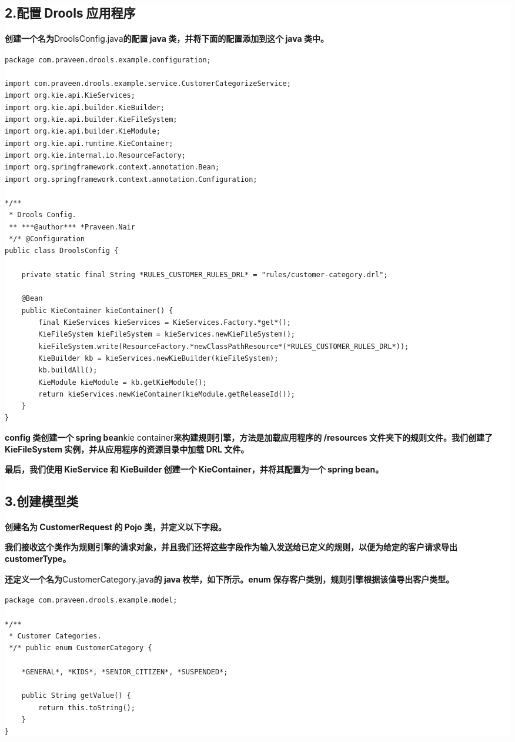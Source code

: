 ## **2.配置 Drools 应用程序**

**创建一个名为**DroolsConfig.java**的配置 java 类，并将下面的配置添加到这个 java 类中。**

```
package com.praveen.drools.example.configuration;

import com.praveen.drools.example.service.CustomerCategorizeService;
import org.kie.api.KieServices;
import org.kie.api.builder.KieBuilder;
import org.kie.api.builder.KieFileSystem;
import org.kie.api.builder.KieModule;
import org.kie.api.runtime.KieContainer;
import org.kie.internal.io.ResourceFactory;
import org.springframework.context.annotation.Bean;
import org.springframework.context.annotation.Configuration;

*/**
 * Drools Config.
 ** ***@author*** *Praveen.Nair
 */* @Configuration
public class DroolsConfig {

    private static final String *RULES_CUSTOMER_RULES_DRL* = "rules/customer-category.drl";

    @Bean
    public KieContainer kieContainer() { 
        final KieServices kieServices = KieServices.Factory.*get*();
        KieFileSystem kieFileSystem = kieServices.newKieFileSystem();
        kieFileSystem.write(ResourceFactory.*newClassPathResource*(*RULES_CUSTOMER_RULES_DRL*));
        KieBuilder kb = kieServices.newKieBuilder(kieFileSystem);
        kb.buildAll();
        KieModule kieModule = kb.getKieModule();
        return kieServices.newKieContainer(kieModule.getReleaseId());
    }
}
```

**config 类创建一个 spring bean**kie container**来构建规则引擎，方法是加载应用程序的 **/resources** 文件夹下的规则文件。我们创建了 **KieFileSystem** 实例，并从应用程序的资源目录中加载 DRL 文件。**

**最后，我们使用 KieService 和 KieBuilder 创建一个 KieContainer，并将其配置为一个 spring bean。**

## **3.创建模型类**

**创建名为 **CustomerRequest** 的 Pojo 类，并定义以下字段。**

**我们接收这个类作为规则引擎的请求对象，并且我们还将这些字段作为输入发送给已定义的规则，以便为给定的客户请求导出 customerType。**

**还定义一个名为**CustomerCategory.java**的 java 枚举，如下所示。enum 保存客户类别，规则引擎根据该值导出客户类型。**

```
package com.praveen.drools.example.model;

*/**
 * Customer Categories.
 */* public enum CustomerCategory {

    *GENERAL*, *KIDS*, *SENIOR_CITIZEN*, *SUSPENDED*;

    public String getValue() {
        return this.toString();
    }
}
```
